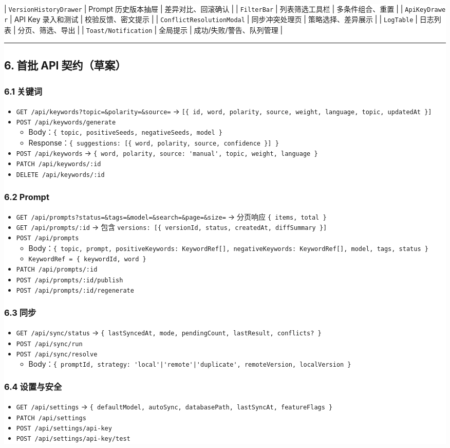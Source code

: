 | `VersionHistoryDrawer` | Prompt 历史版本抽屉 | 差异对比、回滚确认 |
| `FilterBar` | 列表筛选工具栏 | 多条件组合、重置 |
| `ApiKeyDrawer` | API Key 录入和测试 | 校验反馈、密文提示 |
| `ConflictResolutionModal` | 同步冲突处理页 | 策略选择、差异展示 |
| `LogTable` | 日志列表 | 分页、筛选、导出 |
| `Toast/Notification` | 全局提示 | 成功/失败/警告、队列管理 |

---

## 6. 首批 API 契约（草案）

### 6.1 关键词

- `GET /api/keywords?topic=&polarity=&source=` → `[{ id, word, polarity, source, weight, language, topic, updatedAt }]`
- `POST /api/keywords/generate`
  - Body：`{ topic, positiveSeeds, negativeSeeds, model }`
  - Response：`{ suggestions: [{ word, polarity, source, confidence }] }`
- `POST /api/keywords` → `{ word, polarity, source: 'manual', topic, weight, language }`
- `PATCH /api/keywords/:id`
- `DELETE /api/keywords/:id`

### 6.2 Prompt

- `GET /api/prompts?status=&tags=&model=&search=&page=&size=` → 分页响应 `{ items, total }`
- `GET /api/prompts/:id` → 包含 `versions: [{ versionId, status, createdAt, diffSummary }]`
- `POST /api/prompts`
  - Body：`{ topic, prompt, positiveKeywords: KeywordRef[], negativeKeywords: KeywordRef[], model, tags, status }`
  - `KeywordRef = { keywordId, word }`
- `PATCH /api/prompts/:id`
- `POST /api/prompts/:id/publish`
- `POST /api/prompts/:id/regenerate`

### 6.3 同步

- `GET /api/sync/status` → `{ lastSyncedAt, mode, pendingCount, lastResult, conflicts? }`
- `POST /api/sync/run`
- `POST /api/sync/resolve`
  - Body：`{ promptId, strategy: 'local'|'remote'|'duplicate', remoteVersion, localVersion }`

### 6.4 设置与安全

- `GET /api/settings` → `{ defaultModel, autoSync, databasePath, lastSyncAt, featureFlags }`
- `PATCH /api/settings`
- `POST /api/settings/api-key`
- `POST /api/settings/api-key/test`

